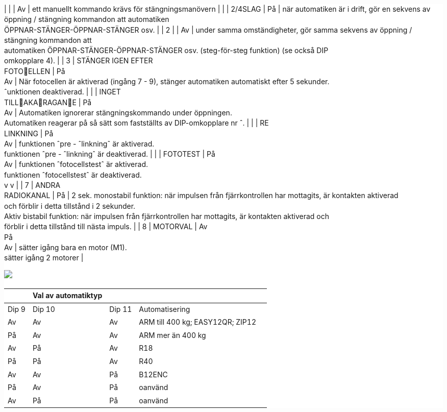 |   |                                  | Av             | ett manuellt kommando krävs för stängningsmanövern                                                                                                                                                                                                                                                         |
|   | 2/4SLAG                          | På             | när automatiken är i drift, gör en sekvens av öppning / stängning kommandon att automatiken<br>ÖPPNAR-STÄNGER-ÖPPNAR-STÄNGER osv.                                                                                                                                                                          |
| 2 |                                  | Av             | under samma omständigheter, gör samma sekvens av öppning / stängning kommandon att<br>automatiken ÖPPNAR-STÄNGER-ÖPPNAR-STÄNGER osv. (steg-för-steg funktion) (se också DIP<br>omkopplare 4).                                                                                                              |
| 3 | STÄNGER IGEN EFTER<br>FOTOELLEN | På<br>Av       | När fotocellen är aktiverad (ingång 7 - 9), stänger automatiken automatiskt efter 5 sekunder.<br>ˆunktionen deaktiverad.                                                                                                                                                                                   |
|   | INGET<br>TILLAKARAGANE        | På<br>Av       | Automatiken ignorerar stängningskommando under öppningen.<br>Automatiken reagerar på så sätt som fastställts av DIP-omkopplare nr ˆ.                                                                                                                                                                       |
|   | RE<br>LINKNING                   | På<br>Av       | funktionen ˆpre - ˆlinkningˆ är aktiverad.<br>funktionen ˆpre - ˆlinkningˆ är deaktiverad.                                                                                                                                                                                                                 |
|   | FOTOTEST                         | På<br>Av       | funktionen ˆfotocellstestˆ är aktiverad.<br>funktionen ˆfotocellstestˆ är deaktiverad.<br>v v                                                                                                                                                                                                              |
| 7 | ANDRA<br>RADIOKANAL              | På             | 2 sek. monostabil funktion: när impulsen från fjärrkontrollen har mottagits, är kontakten aktiverad<br>och förblir i detta tillstånd i 2 sekunder.<br>Aktiv bistabil funktion: när impulsen från fjärrkontrollen har mottagits, är kontakten aktiverad och<br>förblir i detta tillstånd till nästa impuls. |
| 8 | MOTORVAL                         | Av<br>På<br>Av | sätter igång bara en motor (M1).<br>sätter igång 2 motorer                                                                                                                                                                                                                                                 |

![](_page_9_Picture_1.jpeg)

|                                                                                                                                                                                      | Val av automatiktyp |           |                                                |  |
|--------------------------------------------------------------------------------------------------------------------------------------------------------------------------------------|---------------------|-----------|------------------------------------------------|--|
| Dip 9                                                                                                                                                                                | Dip 10              | Dip 11    | Automatisering                                 |  |
| Av                                                                                                                                                                                   | Av                  | Av        | ARM till 400 kg; EASY12QR; ZIP12               |  |
| På                                                                                                                                                                                   | Av                  | Av        | ARM mer än 400 kg                              |  |
| Av                                                                                                                                                                                   | På                  | Av        | R18                                            |  |
| På                                                                                                                                                                                   | På                  | Av        | R40                                            |  |
| Av                                                                                                                                                                                   | Av                  | På        | B12ENC                                         |  |
| På                                                                                                                                                                                   | Av                  | På        | oanvänd                                        |  |
| Av                                                                                                                                                                                   | På                  | På        | oanvänd                                        |  |